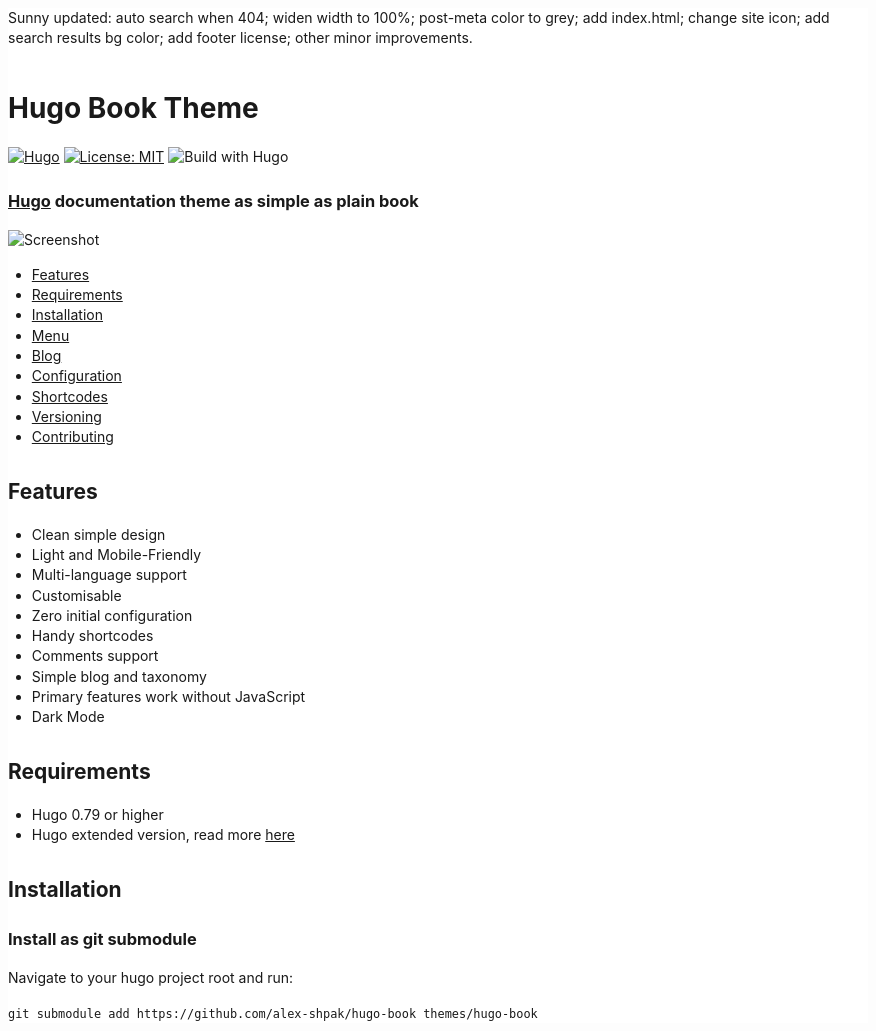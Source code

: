 Sunny updated: auto search when 404; widen width to 100%; post-meta color to grey; add index.html; change site icon; add search results bg color; add footer license; other minor improvements.

# Hugo Book Theme

[![Hugo](https://img.shields.io/badge/hugo-0.79-blue.svg)](https://gohugo.io)
[![License: MIT](https://img.shields.io/badge/License-MIT-blue.svg)](LICENSE)
![Build with Hugo](https://github.com/alex-shpak/hugo-book/workflows/Build%20with%20Hugo/badge.svg)

### [Hugo](https://gohugo.io) documentation theme as simple as plain book

![Screenshot](https://github.com/alex-shpak/hugo-book/blob/master/images/screenshot.png)

- [Features](#features)
- [Requirements](#requirements)
- [Installation](#installation)
- [Menu](#menu)
- [Blog](#blog)
- [Configuration](#configuration)
- [Shortcodes](#shortcodes)
- [Versioning](#versioning)
- [Contributing](#contributing)

## Features

- Clean simple design
- Light and Mobile-Friendly
- Multi-language support
- Customisable
- Zero initial configuration
- Handy shortcodes
- Comments support
- Simple blog and taxonomy
- Primary features work without JavaScript
- Dark Mode

## Requirements

- Hugo 0.79 or higher
- Hugo extended version, read more [here](https://gohugo.io/news/0.48-relnotes/)

## Installation

### Install as git submodule

Navigate to your hugo project root and run:

```
git submodule add https://github.com/alex-shpak/hugo-book themes/hugo-book
```
